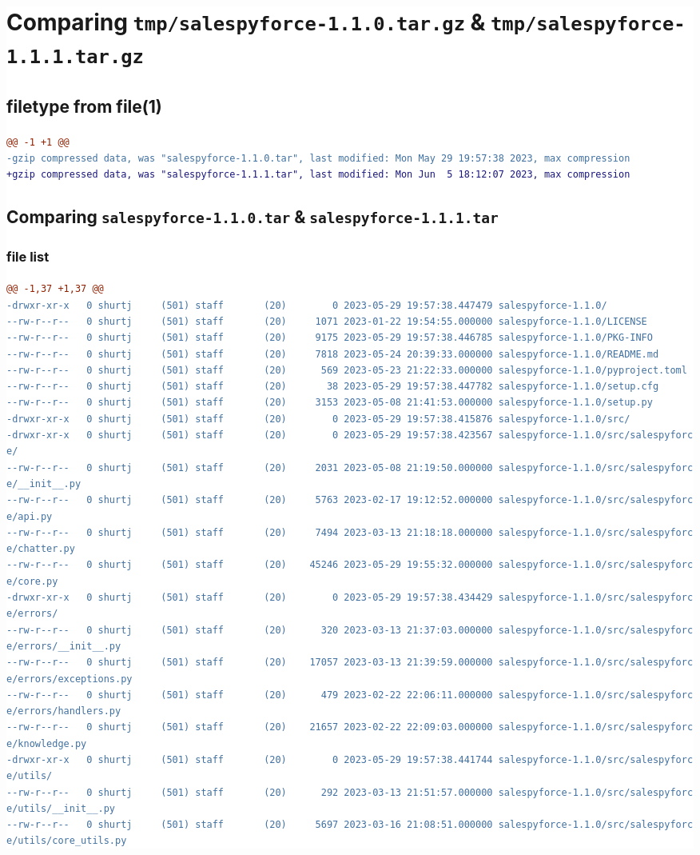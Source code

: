 # Comparing `tmp/salespyforce-1.1.0.tar.gz` & `tmp/salespyforce-1.1.1.tar.gz`

## filetype from file(1)

```diff
@@ -1 +1 @@
-gzip compressed data, was "salespyforce-1.1.0.tar", last modified: Mon May 29 19:57:38 2023, max compression
+gzip compressed data, was "salespyforce-1.1.1.tar", last modified: Mon Jun  5 18:12:07 2023, max compression
```

## Comparing `salespyforce-1.1.0.tar` & `salespyforce-1.1.1.tar`

### file list

```diff
@@ -1,37 +1,37 @@
-drwxr-xr-x   0 shurtj     (501) staff       (20)        0 2023-05-29 19:57:38.447479 salespyforce-1.1.0/
--rw-r--r--   0 shurtj     (501) staff       (20)     1071 2023-01-22 19:54:55.000000 salespyforce-1.1.0/LICENSE
--rw-r--r--   0 shurtj     (501) staff       (20)     9175 2023-05-29 19:57:38.446785 salespyforce-1.1.0/PKG-INFO
--rw-r--r--   0 shurtj     (501) staff       (20)     7818 2023-05-24 20:39:33.000000 salespyforce-1.1.0/README.md
--rw-r--r--   0 shurtj     (501) staff       (20)      569 2023-05-23 21:22:33.000000 salespyforce-1.1.0/pyproject.toml
--rw-r--r--   0 shurtj     (501) staff       (20)       38 2023-05-29 19:57:38.447782 salespyforce-1.1.0/setup.cfg
--rw-r--r--   0 shurtj     (501) staff       (20)     3153 2023-05-08 21:41:53.000000 salespyforce-1.1.0/setup.py
-drwxr-xr-x   0 shurtj     (501) staff       (20)        0 2023-05-29 19:57:38.415876 salespyforce-1.1.0/src/
-drwxr-xr-x   0 shurtj     (501) staff       (20)        0 2023-05-29 19:57:38.423567 salespyforce-1.1.0/src/salespyforce/
--rw-r--r--   0 shurtj     (501) staff       (20)     2031 2023-05-08 21:19:50.000000 salespyforce-1.1.0/src/salespyforce/__init__.py
--rw-r--r--   0 shurtj     (501) staff       (20)     5763 2023-02-17 19:12:52.000000 salespyforce-1.1.0/src/salespyforce/api.py
--rw-r--r--   0 shurtj     (501) staff       (20)     7494 2023-03-13 21:18:18.000000 salespyforce-1.1.0/src/salespyforce/chatter.py
--rw-r--r--   0 shurtj     (501) staff       (20)    45246 2023-05-29 19:55:32.000000 salespyforce-1.1.0/src/salespyforce/core.py
-drwxr-xr-x   0 shurtj     (501) staff       (20)        0 2023-05-29 19:57:38.434429 salespyforce-1.1.0/src/salespyforce/errors/
--rw-r--r--   0 shurtj     (501) staff       (20)      320 2023-03-13 21:37:03.000000 salespyforce-1.1.0/src/salespyforce/errors/__init__.py
--rw-r--r--   0 shurtj     (501) staff       (20)    17057 2023-03-13 21:39:59.000000 salespyforce-1.1.0/src/salespyforce/errors/exceptions.py
--rw-r--r--   0 shurtj     (501) staff       (20)      479 2023-02-22 22:06:11.000000 salespyforce-1.1.0/src/salespyforce/errors/handlers.py
--rw-r--r--   0 shurtj     (501) staff       (20)    21657 2023-02-22 22:09:03.000000 salespyforce-1.1.0/src/salespyforce/knowledge.py
-drwxr-xr-x   0 shurtj     (501) staff       (20)        0 2023-05-29 19:57:38.441744 salespyforce-1.1.0/src/salespyforce/utils/
--rw-r--r--   0 shurtj     (501) staff       (20)      292 2023-03-13 21:51:57.000000 salespyforce-1.1.0/src/salespyforce/utils/__init__.py
--rw-r--r--   0 shurtj     (501) staff       (20)     5697 2023-03-16 21:08:51.000000 salespyforce-1.1.0/src/salespyforce/utils/core_utils.py
```